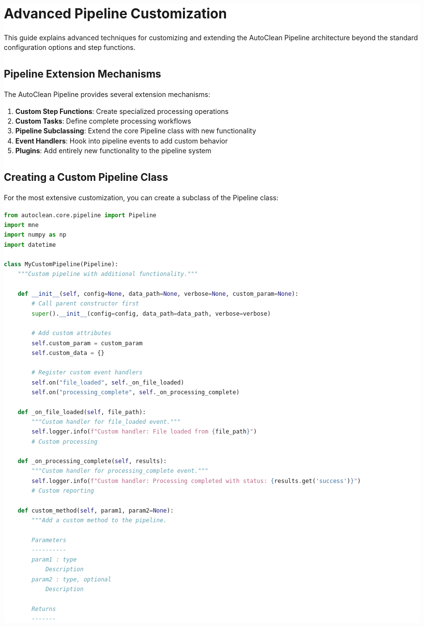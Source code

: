 # Advanced Pipeline Customization

This guide explains advanced techniques for customizing and extending the AutoClean Pipeline architecture beyond the standard configuration options and step functions.

## Pipeline Extension Mechanisms

The AutoClean Pipeline provides several extension mechanisms:

1. **Custom Step Functions**: Create specialized processing operations
2. **Custom Tasks**: Define complete processing workflows
3. **Pipeline Subclassing**: Extend the core Pipeline class with new functionality
4. **Event Handlers**: Hook into pipeline events to add custom behavior
5. **Plugins**: Add entirely new functionality to the pipeline system

## Creating a Custom Pipeline Class

For the most extensive customization, you can create a subclass of the Pipeline class:

```python
from autoclean.core.pipeline import Pipeline
import mne
import numpy as np
import datetime

class MyCustomPipeline(Pipeline):
    """Custom pipeline with additional functionality."""
    
    def __init__(self, config=None, data_path=None, verbose=None, custom_param=None):
        # Call parent constructor first
        super().__init__(config=config, data_path=data_path, verbose=verbose)
        
        # Add custom attributes
        self.custom_param = custom_param
        self.custom_data = {}
        
        # Register custom event handlers
        self.on("file_loaded", self._on_file_loaded)
        self.on("processing_complete", self._on_processing_complete)
    
    def _on_file_loaded(self, file_path):
        """Custom handler for file_loaded event."""
        self.logger.info(f"Custom handler: File loaded from {file_path}")
        # Custom processing
    
    def _on_processing_complete(self, results):
        """Custom handler for processing_complete event."""
        self.logger.info(f"Custom handler: Processing completed with status: {results.get('success')}")
        # Custom reporting
    
    def custom_method(self, param1, param2=None):
        """Add a custom method to the pipeline.
        
        Parameters
        ----------
        param1 : type
            Description
        param2 : type, optional
            Description
        
        Returns
        -------
```